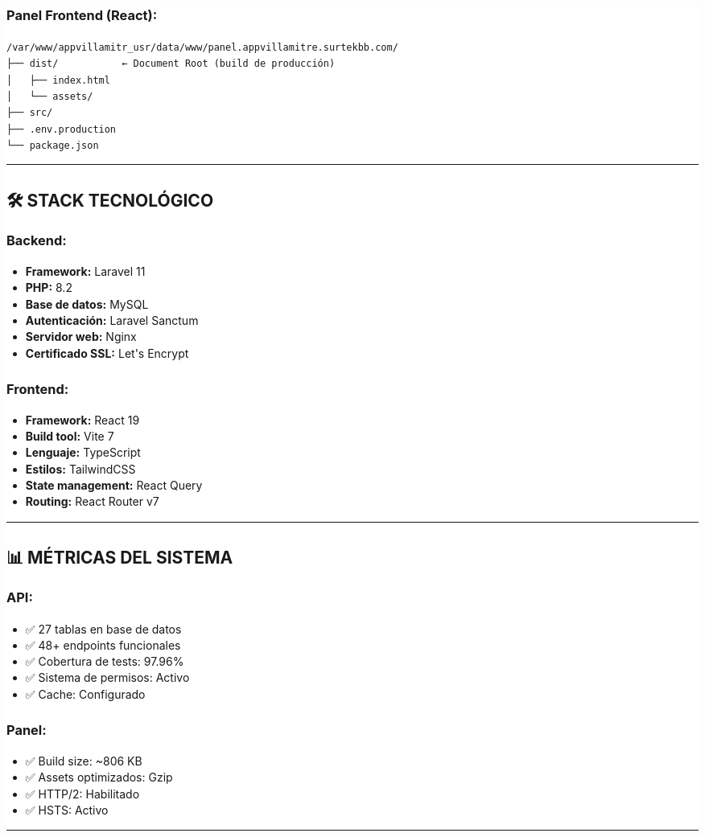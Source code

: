 ### Panel Frontend (React):
```
/var/www/appvillamitr_usr/data/www/panel.appvillamitre.surtekbb.com/
├── dist/           ← Document Root (build de producción)
│   ├── index.html
│   └── assets/
├── src/
├── .env.production
└── package.json
```

---

## 🛠️ STACK TECNOLÓGICO

### Backend:
- **Framework:** Laravel 11
- **PHP:** 8.2
- **Base de datos:** MySQL
- **Autenticación:** Laravel Sanctum
- **Servidor web:** Nginx
- **Certificado SSL:** Let's Encrypt

### Frontend:
- **Framework:** React 19
- **Build tool:** Vite 7
- **Lenguaje:** TypeScript
- **Estilos:** TailwindCSS
- **State management:** React Query
- **Routing:** React Router v7

---

## 📊 MÉTRICAS DEL SISTEMA

### API:
- ✅ 27 tablas en base de datos
- ✅ 48+ endpoints funcionales
- ✅ Cobertura de tests: 97.96%
- ✅ Sistema de permisos: Activo
- ✅ Cache: Configurado

### Panel:
- ✅ Build size: ~806 KB
- ✅ Assets optimizados: Gzip
- ✅ HTTP/2: Habilitado
- ✅ HSTS: Activo

---
